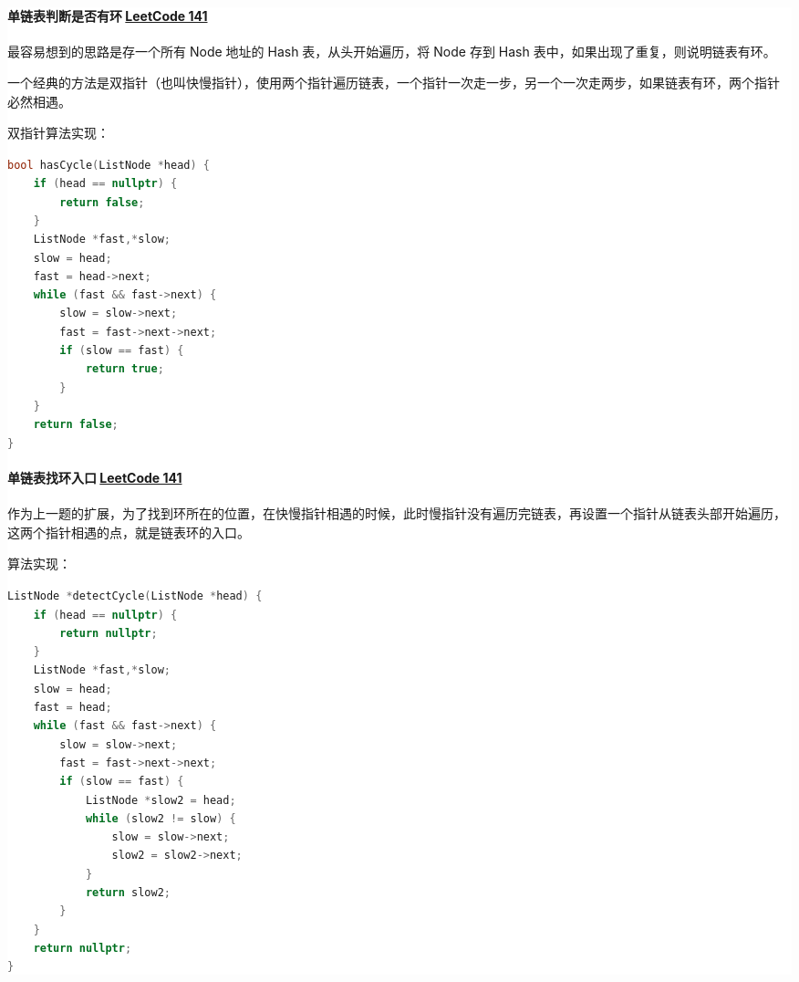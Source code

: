 
#### 单链表判断是否有环 [LeetCode 141](https://leetcode.com/problems/linked-list-cycle/)

最容易想到的思路是存一个所有 Node 地址的 Hash 表，从头开始遍历，将 Node 存到 Hash 表中，如果出现了重复，则说明链表有环。

一个经典的方法是双指针（也叫快慢指针），使用两个指针遍历链表，一个指针一次走一步，另一个一次走两步，如果链表有环，两个指针必然相遇。

双指针算法实现：

```cpp
bool hasCycle(ListNode *head) {
    if (head == nullptr) {
        return false;
    }
    ListNode *fast,*slow;
    slow = head;
    fast = head->next;
    while (fast && fast->next) {
        slow = slow->next;
        fast = fast->next->next;
        if (slow == fast) {
            return true;
        }
    }
    return false;
}
```

#### 单链表找环入口 [LeetCode 141](https://leetcode.com/problems/linked-list-cycle-ii/)

作为上一题的扩展，为了找到环所在的位置，在快慢指针相遇的时候，此时慢指针没有遍历完链表，再设置一个指针从链表头部开始遍历，这两个指针相遇的点，就是链表环的入口。

算法实现：

```cpp
ListNode *detectCycle(ListNode *head) {
    if (head == nullptr) {
        return nullptr;
    }
    ListNode *fast,*slow;
    slow = head;
    fast = head;
    while (fast && fast->next) {
        slow = slow->next;
        fast = fast->next->next;
        if (slow == fast) {
            ListNode *slow2 = head;
            while (slow2 != slow) {
                slow = slow->next;
                slow2 = slow2->next;
            }
            return slow2;
        }
    }
    return nullptr;
}
```
